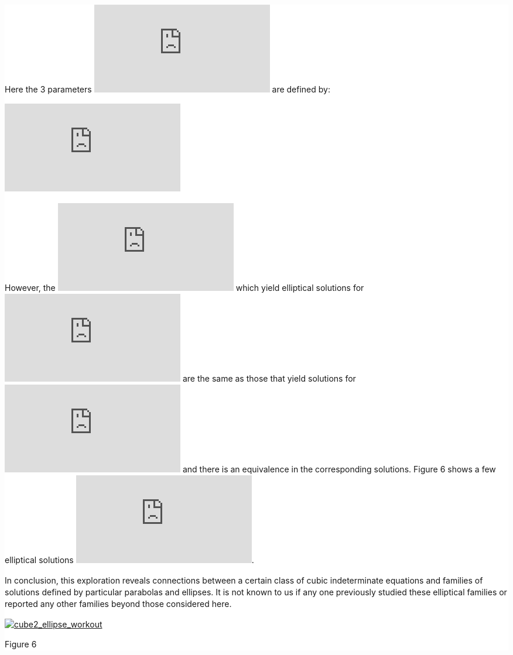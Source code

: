 Here the 3 parameters ![a, b, c](https://s0.wp.com/latex.php?latex=a%2C+b%2C+c&bg=ffffff&fg=333333&s=0&c=20201002) are defined by:

![a=54u^4 + 36u^2 + 4\\\\\[6pt\] b=54u^4 - 2\\\\\[6pt\] c=108u^4 + 36u^2 +
4](https://s0.wp.com/latex.php?latex=a%3D54u%5E4+%2B+36u%5E2+%2B+4%5C%5C%5B6pt%5D+b%3D54u%5E4+-+2%5C%5C%5B6pt%5D+c%3D108u%5E4+%2B+36u%5E2+%2B+4&bg=ffffff&fg=333333&s=0&c=20201002)

However, the
![u](https://s0.wp.com/latex.php?latex=u&bg=ffffff&fg=333333&s=0&c=20201002)
which yield elliptical solutions for ![(\\S 7)](https://s0.wp.com/latex.php?latex=%28%5CS+7%29&bg=ffffff&fg=333333&s=0&c=20201002) are the same as those that yield solutions for ![(\\S 1)](https://s0.wp.com/latex.php?latex=%28%5CS+1%29&bg=ffffff&fg=333333&s=0&c=20201002) and there is an equivalence in the corresponding solutions. Figure 6 shows a few elliptical solutions ![\\left(u=2, \\sqrt{\\tfrac{37}{3}}, \\tfrac{\\sqrt{73}}{3}, 3\\right)](https://s0.wp.com/latex.php?latex=%5Cleft%28u%3D2%2C+%5Csqrt%7B%5Ctfrac%7B37%7D%7B3%7D%7D%2C+%5Ctfrac%7B%5Csqrt%7B73%7D%7D%7B3%7D%2C+3%5Cright%29&bg=ffffff&fg=333333&s=0&c=20201002).

In conclusion, this exploration reveals connections between a certain class of cubic indeterminate equations and families of solutions defined by particular parabolas and ellipses. It is not known to us if any one previously studied these elliptical families or reported any other families beyond those considered here.

[![cube2_ellipse_workout](https://manasataramgini.files.wordpress.com/2020/02/cube2_ellipse_workout.png?w=603&h=602)](https://manasataramgini.files.wordpress.com/2020/02/cube2_ellipse_workout.png)

Figure 6


